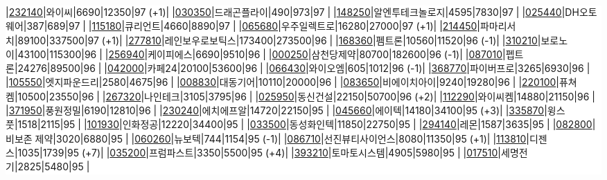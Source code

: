 |[232140](https://finance.daum.net/quotes/A232140)|와이씨|6690|12350|97 (+1)|
|[030350](https://finance.daum.net/quotes/A030350)|드래곤플라이|490|973|97 |
|[148250](https://finance.daum.net/quotes/A148250)|알엔투테크놀로지|4595|7830|97 |
|[025440](https://finance.daum.net/quotes/A025440)|DH오토웨어|387|689|97 |
|[115180](https://finance.daum.net/quotes/A115180)|큐리언트|4660|8890|97 |
|[065680](https://finance.daum.net/quotes/A065680)|우주일렉트로|16280|27000|97 (+1)|
|[214450](https://finance.daum.net/quotes/A214450)|파마리서치|89100|337500|97 (+1)|
|[277810](https://finance.daum.net/quotes/A277810)|레인보우로보틱스|173400|273500|96 |
|[168360](https://finance.daum.net/quotes/A168360)|펨트론|10560|11520|96 (-1)|
|[310210](https://finance.daum.net/quotes/A310210)|보로노이|43100|115300|96 |
|[256940](https://finance.daum.net/quotes/A256940)|케이피에스|6690|9510|96 |
|[000250](https://finance.daum.net/quotes/A000250)|삼천당제약|80700|182600|96 (-1)|
|[087010](https://finance.daum.net/quotes/A087010)|펩트론|24276|89500|96 |
|[042000](https://finance.daum.net/quotes/A042000)|카페24|20100|53600|96 |
|[066430](https://finance.daum.net/quotes/A066430)|와이오엠|605|1012|96 (-1)|
|[368770](https://finance.daum.net/quotes/A368770)|파이버프로|3265|6930|96 |
|[105550](https://finance.daum.net/quotes/A105550)|엣지파운드리|2580|4675|96 |
|[008830](https://finance.daum.net/quotes/A008830)|대동기어|10110|20000|96 |
|[083650](https://finance.daum.net/quotes/A083650)|비에이치아이|9240|19280|96 |
|[220100](https://finance.daum.net/quotes/A220100)|퓨쳐켐|10500|23550|96 |
|[267320](https://finance.daum.net/quotes/A267320)|나인테크|3105|3795|96 |
|[025950](https://finance.daum.net/quotes/A025950)|동신건설|22150|50700|96 (+2)|
|[112290](https://finance.daum.net/quotes/A112290)|와이씨켐|14880|21150|96 |
|[371950](https://finance.daum.net/quotes/A371950)|풍원정밀|6190|12810|96 |
|[230240](https://finance.daum.net/quotes/A230240)|에치에프알|14720|22150|95 |
|[045660](https://finance.daum.net/quotes/A045660)|에이텍|14180|34100|95 (+3)|
|[335870](https://finance.daum.net/quotes/A335870)|윙스풋|1518|2115|95 |
|[101930](https://finance.daum.net/quotes/A101930)|인화정공|12220|34400|95 |
|[033500](https://finance.daum.net/quotes/A033500)|동성화인텍|11850|22750|95 |
|[294140](https://finance.daum.net/quotes/A294140)|레몬|1587|3635|95 |
|[082800](https://finance.daum.net/quotes/A082800)|비보존 제약|3020|6880|95 |
|[060260](https://finance.daum.net/quotes/A060260)|뉴보텍|744|1154|95 (-1)|
|[086710](https://finance.daum.net/quotes/A086710)|선진뷰티사이언스|8080|11350|95 (+1)|
|[113810](https://finance.daum.net/quotes/A113810)|디젠스|1035|1739|95 (+7)|
|[035200](https://finance.daum.net/quotes/A035200)|프럼파스트|3350|5500|95 (+4)|
|[393210](https://finance.daum.net/quotes/A393210)|토마토시스템|4905|5980|95 |
|[017510](https://finance.daum.net/quotes/A017510)|세명전기|2825|5480|95 |